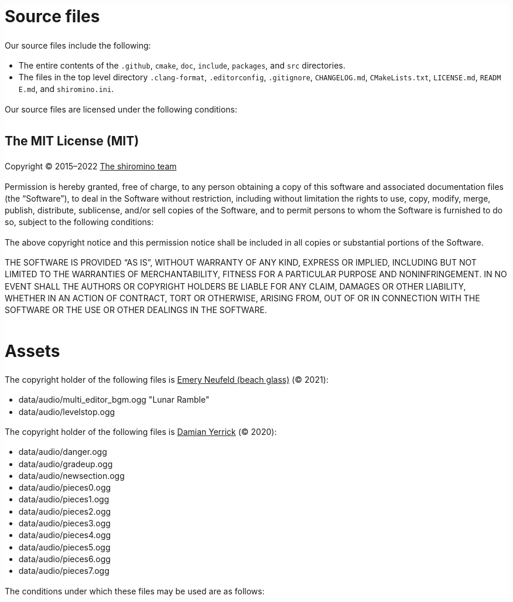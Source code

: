 # Source files
Our source files include the following:

- The entire contents of the `.github`, `cmake`, `doc`, `include`, `packages`, and `src` directories.
- The files in the top level directory `.clang-format`, `.editorconfig`, `.gitignore`, `CHANGELOG.md`, `CMakeLists.txt`, `LICENSE.md`, `README.md`, and `shiromino.ini`.

Our source files are licensed under the following conditions:

## The MIT License (MIT)
Copyright © 2015–2022 [The shiromino team](https://github.com/shiromino/shiromino/graphs/contributors)

Permission is hereby granted, free of charge, to any person obtaining a copy of this software and associated documentation files (the “Software”), to deal in the Software without restriction, including without limitation the rights to use, copy, modify, merge, publish, distribute, sublicense, and/or sell copies of the Software, and to permit persons to whom the Software is furnished to do so, subject to the following conditions:

The above copyright notice and this permission notice shall be included in all copies or substantial portions of the Software.

THE SOFTWARE IS PROVIDED “AS IS”, WITHOUT WARRANTY OF ANY KIND, EXPRESS OR IMPLIED, INCLUDING BUT NOT LIMITED TO THE WARRANTIES OF MERCHANTABILITY, FITNESS FOR A PARTICULAR PURPOSE AND NONINFRINGEMENT. IN NO EVENT SHALL THE AUTHORS OR COPYRIGHT HOLDERS BE LIABLE FOR ANY CLAIM, DAMAGES OR OTHER LIABILITY, WHETHER IN AN ACTION OF CONTRACT, TORT OR OTHERWISE, ARISING FROM, OUT OF OR IN CONNECTION WITH THE SOFTWARE OR THE USE OR OTHER DEALINGS IN THE SOFTWARE.

# Assets
The copyright holder of the following files is [Emery Neufeld (beach glass)](https://beach-glass.bandcamp.com/) (© 2021):

- data/audio/multi_editor_bgm.ogg "Lunar Ramble"
- data/audio/levelstop.ogg

The copyright holder of the following files is [Damian Yerrick](https://pineight.com/contact/) (© 2020):

- data/audio/danger.ogg
- data/audio/gradeup.ogg
- data/audio/newsection.ogg
- data/audio/pieces0.ogg
- data/audio/pieces1.ogg
- data/audio/pieces2.ogg
- data/audio/pieces3.ogg
- data/audio/pieces4.ogg
- data/audio/pieces5.ogg
- data/audio/pieces6.ogg
- data/audio/pieces7.ogg

The conditions under which these files may be used are as follows:
